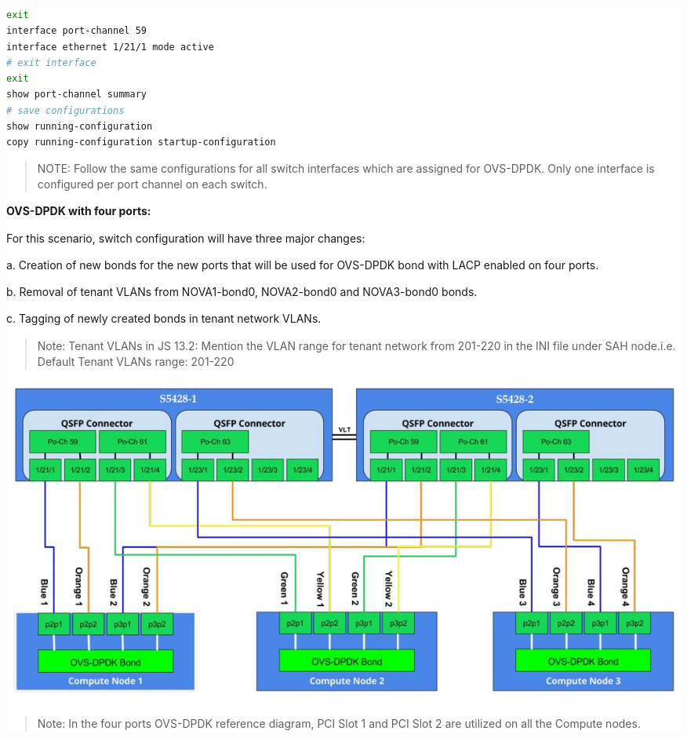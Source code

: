 ```bash
exit
interface port-channel 59
interface ethernet 1/21/1 mode active
# exit interface
exit
show port-channel summary
# save configurations
show running-configuration
copy running-configuration startup-configuration

```
> NOTE: Follow the same configurations for all switch interfaces which are assigned for OVS-DPDK. Only one interface is configured per port channel on each switch.


**OVS-DPDK with four ports:**

For this scenario, switch configuration will have three major changes:

a.  Creation of new bonds for the new ports that will be used for OVS-DPDK bond with LACP enabled on four ports.

b.  Removal of tenant VLANs from NOVA1-bond0, NOVA2-bond0 and NOVA3-bond0 bonds.

c.  Tagging of newly created bonds in tenant network VLANs.

> Note: Tenant VLANs in JS 13.2:
> Mention the VLAN range for tenant network from 201-220 in the INI file under SAH node.i.e. Default Tenant VLANs range: 201-220

![Figure 3: OVS-DPDK with four ports reference wiring diagram](media/Four_ports.jpg)

> Note: In the four ports OVS-DPDK reference diagram, PCI Slot 1 and PCI Slot 2 are utilized on all the Compute nodes.
